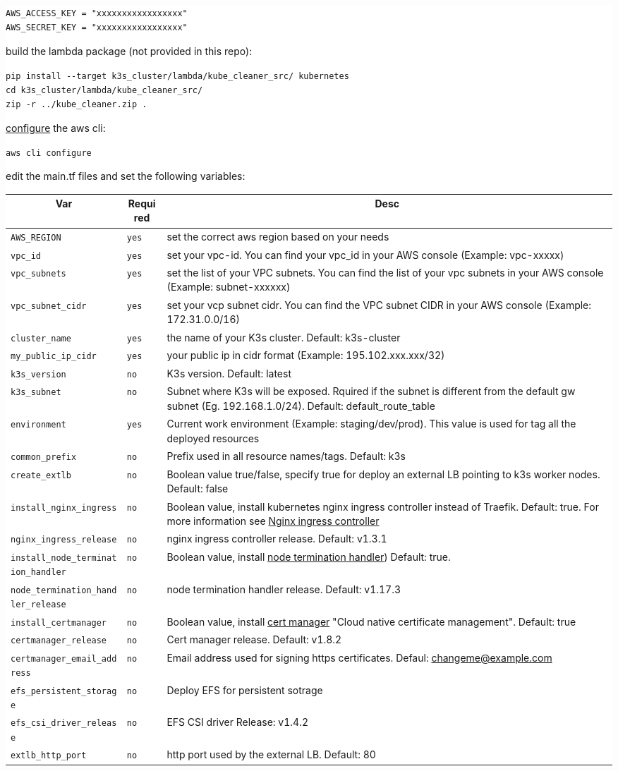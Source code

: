 ```
AWS_ACCESS_KEY = "xxxxxxxxxxxxxxxxx"
AWS_SECRET_KEY = "xxxxxxxxxxxxxxxxx"
```

build the lambda package (not provided in this repo):

```
pip install --target k3s_cluster/lambda/kube_cleaner_src/ kubernetes
cd k3s_cluster/lambda/kube_cleaner_src/
zip -r ../kube_cleaner.zip .
```

[configure](https://docs.aws.amazon.com/cli/latest/userguide/cli-chap-configure.html) the aws cli:

```
aws cli configure
```

edit the main.tf files and set the following variables:

| Var                                | Required | Desc                                                                                                                                                                                        |
| ---------------------------------- | -------- | ------------------------------------------------------------------------------------------------------------------------------------------------------------------------------------------- |
| `AWS_REGION`                       | `yes`    | set the correct aws region based on your needs                                                                                                                                              |
| `vpc_id`                           | `yes`    | set your vpc-id. You can find your vpc_id in your AWS console (Example: vpc-xxxxx)                                                                                                          |
| `vpc_subnets`                      | `yes`    | set the list of your VPC subnets. You can find the list of your vpc subnets in your AWS console (Example: subnet-xxxxxx)                                                                    |
| `vpc_subnet_cidr`                  | `yes`    | set your vcp subnet cidr. You can find the VPC subnet CIDR in your AWS console (Example: 172.31.0.0/16)                                                                                     |
| `cluster_name`                     | `yes`    | the name of your K3s cluster. Default: k3s-cluster                                                                                                                                          |
| `my_public_ip_cidr`                | `yes`    | your public ip in cidr format (Example: 195.102.xxx.xxx/32)                                                                                                                                 |
| `k3s_version`                      | `no`     | K3s version. Default: latest                                                                                                                                                                |
| `k3s_subnet`                       | `no`     | Subnet where K3s will be exposed. Rquired if the subnet is different from the default gw subnet (Eg. 192.168.1.0/24). Default: default_route_table                                          |
| `environment`                      | `yes`    | Current work environment (Example: staging/dev/prod). This value is used for tag all the deployed resources                                                                                 |
| `common_prefix`                    | `no`     | Prefix used in all resource names/tags. Default: k3s                                                                                                                                        |
| `create_extlb`                     | `no`     | Boolean value true/false, specify true for deploy an external LB pointing to k3s worker nodes. Default: false                                                                               |
| `install_nginx_ingress`            | `no`     | Boolean value, install kubernetes nginx ingress controller instead of Traefik. Default: true. For more information see [Nginx ingress controller](#nginx-ingress-controller)                |
| `nginx_ingress_release`            | `no`     | nginx ingress controller release. Default: v1.3.1                                                                                                                                           |
| `install_node_termination_handler` | `no`     | Boolean value, install [node termination handler](https://github.com/aws/aws-node-termination-handler)) Default: true.                                                                      |
| `node_termination_handler_release` | `no`     | node termination handler release. Default: v1.17.3                                                                                                                                          |
| `install_certmanager`              | `no`     | Boolean value, install [cert manager](https://cert-manager.io/) "Cloud native certificate management". Default: true                                                                        |
| `certmanager_release`              | `no`     | Cert manager release. Default: v1.8.2                                                                                                                                                       |
| `certmanager_email_address`        | `no`     | Email address used for signing https certificates. Defaul: changeme@example.com                                                                                                             |
| `efs_persistent_storage`           | `no`     | Deploy EFS for persistent sotrage                                                                                                                                                           |
| `efs_csi_driver_release`           | `no`     | EFS CSI driver Release: v1.4.2                                                                                                                                                              |
| `extlb_http_port`                  | `no`     | http port used by the external LB. Default: 80                                                                                                                                              |